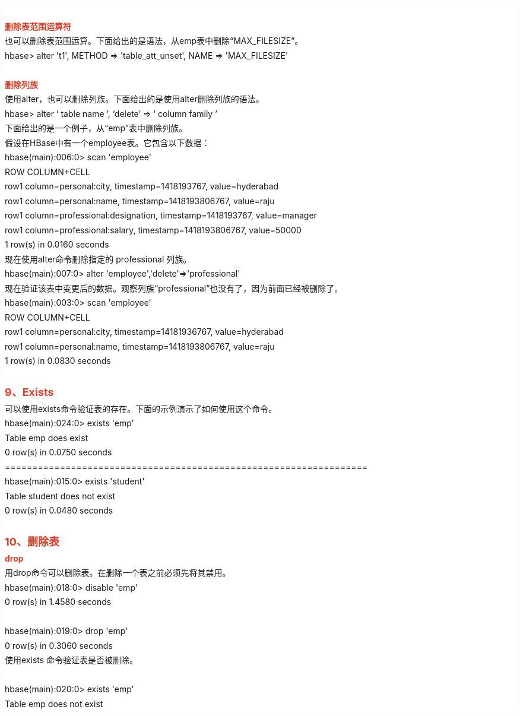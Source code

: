 <div style="line-height:1.75;font-size:14px;"><br></div>
<div style="line-height:1.75;font-size:14px;"><span style="color:rgb(223,64,42);"><strong>删除表范围运算符</strong></span></div>
<div style="line-height:1.75;font-size:14px;">也可以删除表范围运算。下面给出的是语法，从emp表中删除“MAX_FILESIZE”。</div>
<div style="line-height:1.75;font-size:14px;">hbase&gt; alter 't1', METHOD =&gt; 'table_att_unset', NAME =&gt; 'MAX_FILESIZE'</div>
<div style="line-height:1.75;font-size:14px;"><br></div>
<div style="line-height:1.75;font-size:14px;"><span style="color:rgb(223,64,42);"><strong>删除列族</strong></span></div>
<div style="line-height:1.75;font-size:14px;">使用alter，也可以删除列族。下面给出的是使用alter删除列族的语法。</div>
<div style="line-height:1.75;font-size:14px;">hbase&gt; alter ‘ table name ’, ‘delete’ =&gt; ‘ column family ’</div>
<div style="line-height:1.75;font-size:14px;">下面给出的是一个例子，从“emp”表中删除列族。</div>
<div style="line-height:1.75;font-size:14px;">假设在HBase中有一个employee表。它包含以下数据：</div>
<div style="line-height:1.75;font-size:14px;">hbase(main):006:0&gt; scan 'employee'</div>
<div style="line-height:1.75;font-size:14px;">ROW COLUMN+CELL</div>
<div style="line-height:1.75;font-size:14px;">row1 column=personal:city, timestamp=1418193767, value=hyderabad</div>
<div style="line-height:1.75;font-size:14px;">row1 column=personal:name, timestamp=1418193806767, value=raju</div>
<div style="line-height:1.75;font-size:14px;">row1 column=professional:designation, timestamp=1418193767, value=manager</div>
<div style="line-height:1.75;font-size:14px;">row1 column=professional:salary, timestamp=1418193806767, value=50000</div>
<div style="line-height:1.75;font-size:14px;">1 row(s) in 0.0160 seconds</div>
<div style="line-height:1.75;font-size:14px;">现在使用alter命令删除指定的 professional 列族。</div>
<div style="line-height:1.75;font-size:14px;">hbase(main):007:0&gt; alter 'employee','delete'=&gt;'professional'</div>
<div style="line-height:1.75;font-size:14px;">现在验证该表中变更后的数据。观察列族“professional”也没有了，因为前面已经被删除了。</div>
<div style="line-height:1.75;font-size:14px;">hbase(main):003:0&gt; scan 'employee'</div>
<div style="line-height:1.75;font-size:14px;">ROW COLUMN+CELL</div>
<div style="line-height:1.75;font-size:14px;">row1 column=personal:city, timestamp=14181936767, value=hyderabad</div>
<div style="line-height:1.75;font-size:14px;">row1 column=personal:name, timestamp=1418193806767, value=raju</div>
<div style="line-height:1.75;font-size:14px;">1 row(s) in 0.0830 seconds</div>
<div style="line-height:1.75;font-size:14px;"><br></div>
<div style="line-height:1.75;font-size:14px;"><span style="font-size:18px;color:rgb(223,64,42);"><strong>9、Exists</strong></span></div>
<div style="line-height:1.75;font-size:14px;">可以使用exists命令验证表的存在。下面的示例演示了如何使用这个命令。</div>
<div style="line-height:1.75;font-size:14px;">hbase(main):024:0&gt; exists 'emp'</div>
<div style="line-height:1.75;font-size:14px;">Table emp does exist</div>
<div style="line-height:1.75;font-size:14px;">0 row(s) in 0.0750 seconds</div>
<div style="line-height:1.75;font-size:14px;">==================================================================</div>
<div style="line-height:1.75;font-size:14px;">hbase(main):015:0&gt; exists 'student'</div>
<div style="line-height:1.75;font-size:14px;">Table student does not exist</div>
<div style="line-height:1.75;font-size:14px;">0 row(s) in 0.0480 seconds</div>
<div style="line-height:1.75;font-size:14px;"><br></div>
<div style="line-height:1.75;font-size:14px;"><span style="font-size:18px;color:rgb(223,64,42);"><strong>10、删除表</strong></span></div>
<div style="line-height:1.75;font-size:14px;"><span style="color:rgb(223,64,42);"><strong>drop</strong></span></div>
<div style="line-height:1.75;font-size:14px;">用drop命令可以删除表。在删除一个表之前必须先将其禁用。</div>
<div style="line-height:1.75;font-size:14px;">hbase(main):018:0&gt; disable 'emp'</div>
<div style="line-height:1.75;font-size:14px;">0 row(s) in 1.4580 seconds</div>
<div style="line-height:1.75;font-size:14px;"><br></div>
<div style="line-height:1.75;font-size:14px;">hbase(main):019:0&gt; drop 'emp'</div>
<div style="line-height:1.75;font-size:14px;">0 row(s) in 0.3060 seconds</div>
<div style="line-height:1.75;font-size:14px;">使用exists 命令验证表是否被删除。</div>
<div style="line-height:1.75;font-size:14px;"><br></div>
<div style="line-height:1.75;font-size:14px;">hbase(main):020:0&gt; exists 'emp'</div>
<div style="line-height:1.75;font-size:14px;">Table emp does not exist</div>